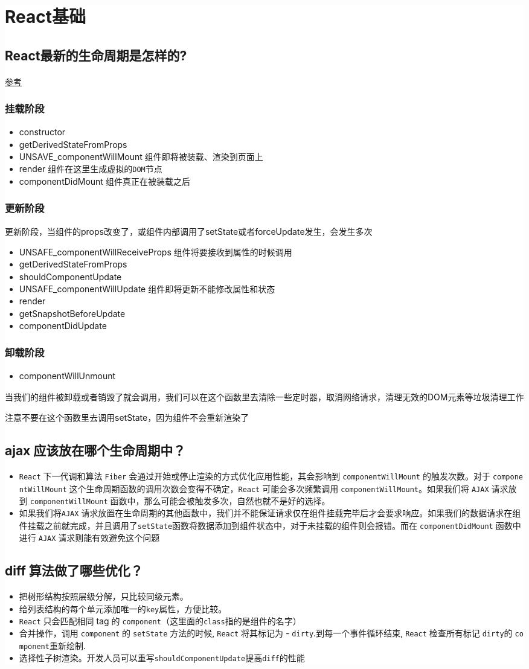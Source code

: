 # React基础

## React最新的生命周期是怎样的?

[参考](https://juejin.im/post/5b6f1800f265da282d45a79a#heading-0)

### 挂载阶段

- constructor
- getDerivedStateFromProps
- UNSAVE_componentWillMount 组件即将被装载、渲染到页面上
- render 组件在这里生成虚拟的`DOM`节点
- componentDidMount 组件真正在被装载之后

### 更新阶段

更新阶段，当组件的props改变了，或组件内部调用了setState或者forceUpdate发生，会发生多次

- UNSAFE_componentWillReceiveProps 组件将要接收到属性的时候调用
- getDerivedStateFromProps
- shouldComponentUpdate
- UNSAFE_componentWillUpdate 组件即将更新不能修改属性和状态
- render
- getSnapshotBeforeUpdate
- componentDidUpdate



### 卸载阶段

- componentWillUnmount

当我们的组件被卸载或者销毁了就会调用，我们可以在这个函数里去清除一些定时器，取消网络请求，清理无效的DOM元素等垃圾清理工作

注意不要在这个函数里去调用setState，因为组件不会重新渲染了



## ajax 应该放在哪个生命周期中？

- `React` 下一代调和算法 `Fiber` 会通过开始或停止渲染的方式优化应用性能，其会影响到 `componentWillMount` 的触发次数。对于 `componentWillMount` 这个生命周期函数的调用次数会变得不确定，`React` 可能会多次频繁调用 `componentWillMount`。如果我们将 `AJAX` 请求放到 `componentWillMount` 函数中，那么可能会被触发多次，自然也就不是好的选择。
- 如果我们将`AJAX` 请求放置在生命周期的其他函数中，我们并不能保证请求仅在组件挂载完毕后才会要求响应。如果我们的数据请求在组件挂载之前就完成，并且调用了`setState`函数将数据添加到组件状态中，对于未挂载的组件则会报错。而在 `componentDidMount` 函数中进行 `AJAX` 请求则能有效避免这个问题



## diff 算法做了哪些优化？

- 把树形结构按照层级分解，只比较同级元素。
- 给列表结构的每个单元添加唯一的`key`属性，方便比较。
- `React` 只会匹配相同  tag  的 `component`（这里面的`class`指的是组件的名字）
- 合并操作，调用 `component` 的 `setState` 方法的时候, `React` 将其标记为 - `dirty`.到每一个事件循环结束, `React` 检查所有标记 `dirty`的 `component`重新绘制.
- 选择性子树渲染。开发人员可以重写`shouldComponentUpdate`提高`diff`的性能
